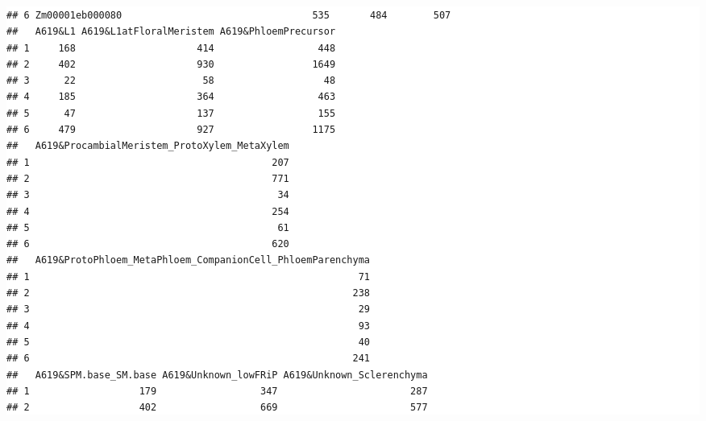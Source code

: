     ## 6 Zm00001eb000080                                 535       484        507
    ##   A619&L1 A619&L1atFloralMeristem A619&PhloemPrecursor
    ## 1     168                     414                  448
    ## 2     402                     930                 1649
    ## 3      22                      58                   48
    ## 4     185                     364                  463
    ## 5      47                     137                  155
    ## 6     479                     927                 1175
    ##   A619&ProcambialMeristem_ProtoXylem_MetaXylem
    ## 1                                          207
    ## 2                                          771
    ## 3                                           34
    ## 4                                          254
    ## 5                                           61
    ## 6                                          620
    ##   A619&ProtoPhloem_MetaPhloem_CompanionCell_PhloemParenchyma
    ## 1                                                         71
    ## 2                                                        238
    ## 3                                                         29
    ## 4                                                         93
    ## 5                                                         40
    ## 6                                                        241
    ##   A619&SPM.base_SM.base A619&Unknown_lowFRiP A619&Unknown_Sclerenchyma
    ## 1                   179                  347                       287
    ## 2                   402                  669                       577